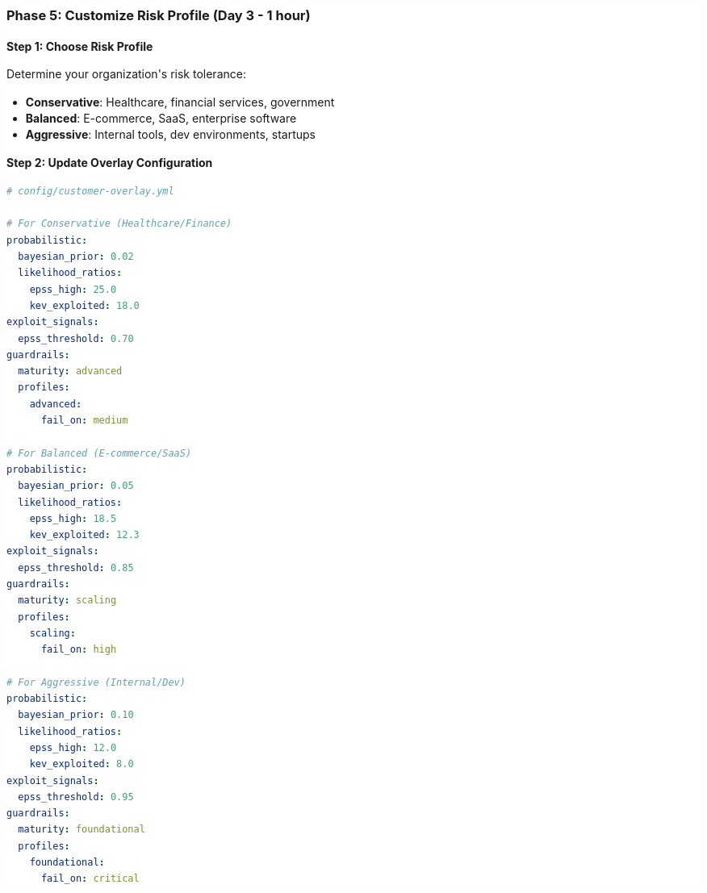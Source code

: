 ### Phase 5: Customize Risk Profile (Day 3 - 1 hour)

**Step 1: Choose Risk Profile**

Determine your organization's risk tolerance:
- **Conservative**: Healthcare, financial services, government
- **Balanced**: E-commerce, SaaS, enterprise software
- **Aggressive**: Internal tools, dev environments, startups

**Step 2: Update Overlay Configuration**
```yaml
# config/customer-overlay.yml

# For Conservative (Healthcare/Finance)
probabilistic:
  bayesian_prior: 0.02
  likelihood_ratios:
    epss_high: 25.0
    kev_exploited: 18.0
exploit_signals:
  epss_threshold: 0.70
guardrails:
  maturity: advanced
  profiles:
    advanced:
      fail_on: medium

# For Balanced (E-commerce/SaaS)
probabilistic:
  bayesian_prior: 0.05
  likelihood_ratios:
    epss_high: 18.5
    kev_exploited: 12.3
exploit_signals:
  epss_threshold: 0.85
guardrails:
  maturity: scaling
  profiles:
    scaling:
      fail_on: high

# For Aggressive (Internal/Dev)
probabilistic:
  bayesian_prior: 0.10
  likelihood_ratios:
    epss_high: 12.0
    kev_exploited: 8.0
exploit_signals:
  epss_threshold: 0.95
guardrails:
  maturity: foundational
  profiles:
    foundational:
      fail_on: critical
```
